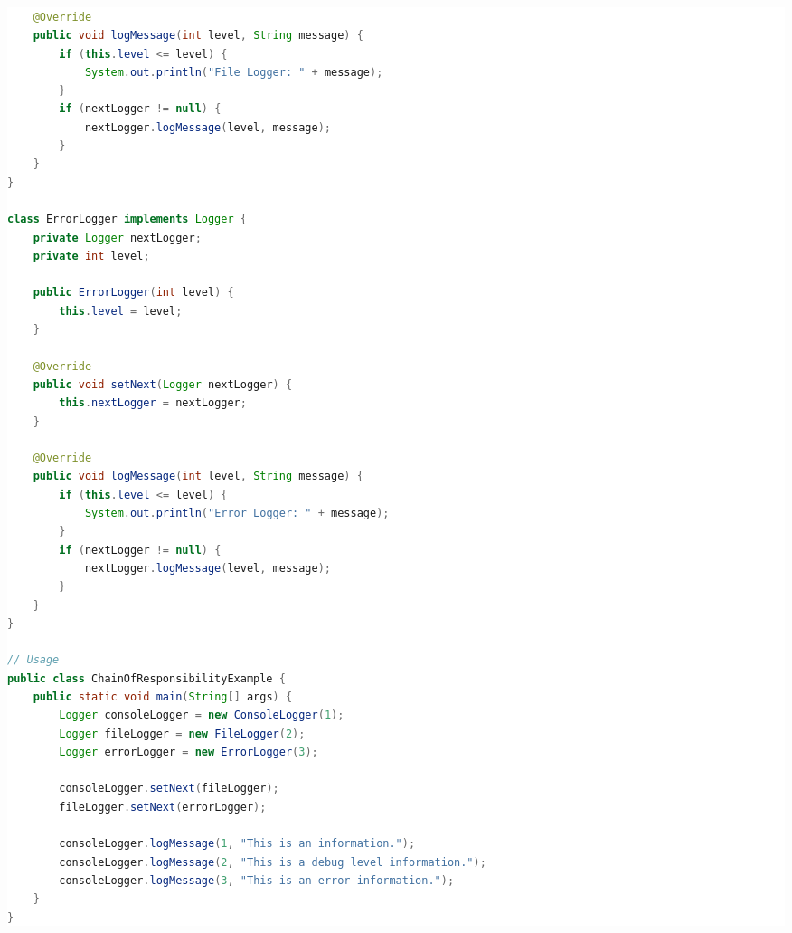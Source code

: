 ```java
    @Override
    public void logMessage(int level, String message) {
        if (this.level <= level) {
            System.out.println("File Logger: " + message);
        }
        if (nextLogger != null) {
            nextLogger.logMessage(level, message);
        }
    }
}

class ErrorLogger implements Logger {
    private Logger nextLogger;
    private int level;

    public ErrorLogger(int level) {
        this.level = level;
    }

    @Override
    public void setNext(Logger nextLogger) {
        this.nextLogger = nextLogger;
    }

    @Override
    public void logMessage(int level, String message) {
        if (this.level <= level) {
            System.out.println("Error Logger: " + message);
        }
        if (nextLogger != null) {
            nextLogger.logMessage(level, message);
        }
    }
}

// Usage
public class ChainOfResponsibilityExample {
    public static void main(String[] args) {
        Logger consoleLogger = new ConsoleLogger(1);
        Logger fileLogger = new FileLogger(2);
        Logger errorLogger = new ErrorLogger(3);

        consoleLogger.setNext(fileLogger);
        fileLogger.setNext(errorLogger);

        consoleLogger.logMessage(1, "This is an information.");
        consoleLogger.logMessage(2, "This is a debug level information.");
        consoleLogger.logMessage(3, "This is an error information.");
    }
}
```
